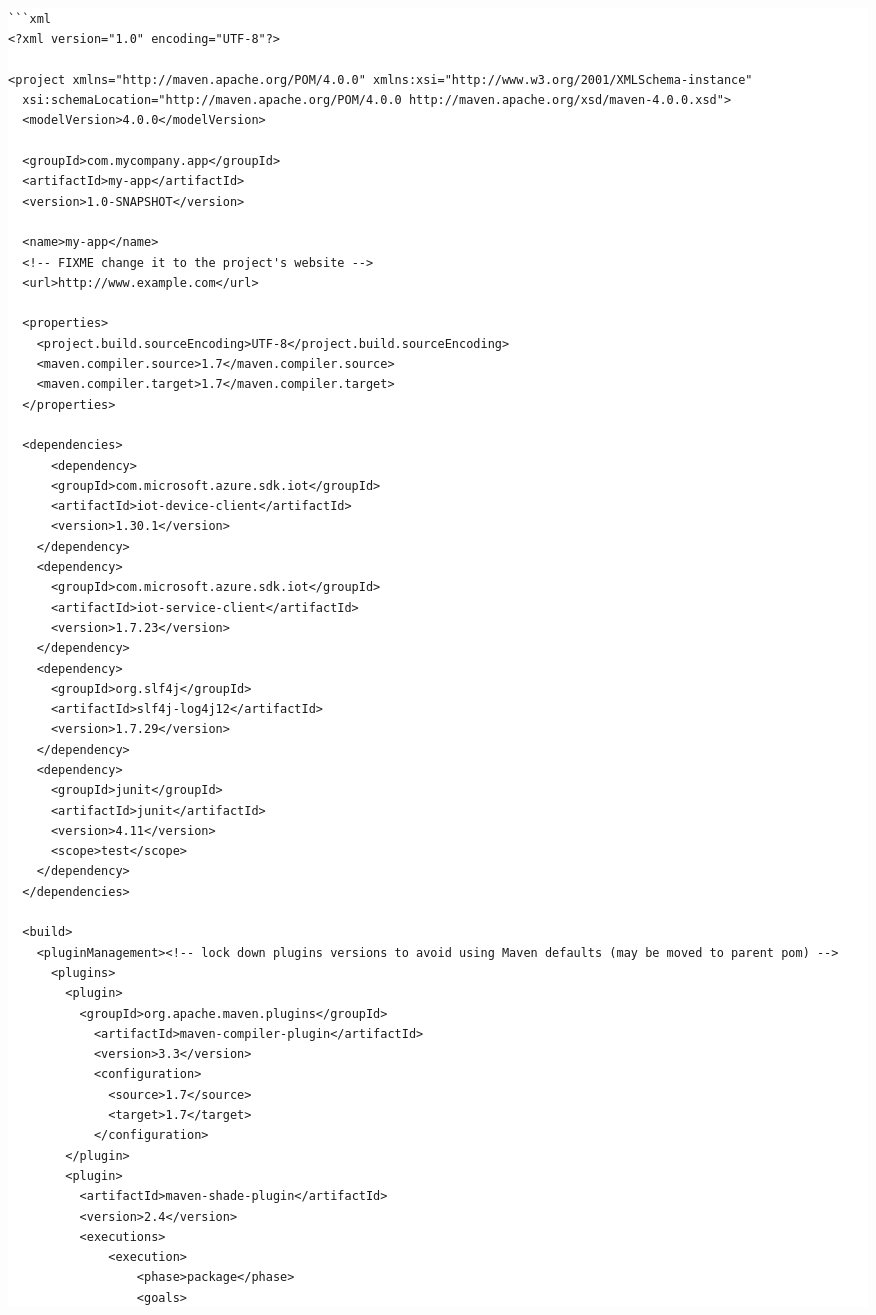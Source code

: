     ```xml
    <?xml version="1.0" encoding="UTF-8"?>

    <project xmlns="http://maven.apache.org/POM/4.0.0" xmlns:xsi="http://www.w3.org/2001/XMLSchema-instance"
      xsi:schemaLocation="http://maven.apache.org/POM/4.0.0 http://maven.apache.org/xsd/maven-4.0.0.xsd">
      <modelVersion>4.0.0</modelVersion>

      <groupId>com.mycompany.app</groupId>
      <artifactId>my-app</artifactId>
      <version>1.0-SNAPSHOT</version>

      <name>my-app</name>
      <!-- FIXME change it to the project's website -->
      <url>http://www.example.com</url>

      <properties>
        <project.build.sourceEncoding>UTF-8</project.build.sourceEncoding>
        <maven.compiler.source>1.7</maven.compiler.source>
        <maven.compiler.target>1.7</maven.compiler.target>
      </properties>

      <dependencies>
          <dependency>
          <groupId>com.microsoft.azure.sdk.iot</groupId>
          <artifactId>iot-device-client</artifactId>
          <version>1.30.1</version>
        </dependency>
        <dependency>
          <groupId>com.microsoft.azure.sdk.iot</groupId>
          <artifactId>iot-service-client</artifactId>
          <version>1.7.23</version>
        </dependency>
        <dependency>
          <groupId>org.slf4j</groupId>
          <artifactId>slf4j-log4j12</artifactId>
          <version>1.7.29</version>
        </dependency>    
        <dependency>
          <groupId>junit</groupId>
          <artifactId>junit</artifactId>
          <version>4.11</version>
          <scope>test</scope>
        </dependency>
      </dependencies>

      <build>
        <pluginManagement><!-- lock down plugins versions to avoid using Maven defaults (may be moved to parent pom) -->
          <plugins>
            <plugin>
              <groupId>org.apache.maven.plugins</groupId>
                <artifactId>maven-compiler-plugin</artifactId>
                <version>3.3</version>
                <configuration>
                  <source>1.7</source>
                  <target>1.7</target>
                </configuration>
            </plugin>
            <plugin>
              <artifactId>maven-shade-plugin</artifactId>
              <version>2.4</version>
              <executions>
                  <execution>
                      <phase>package</phase>
                      <goals>
